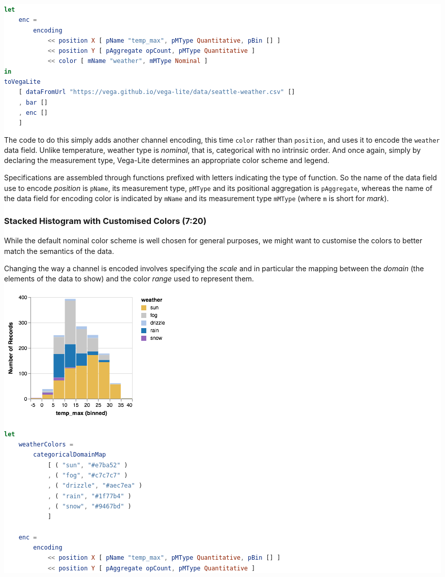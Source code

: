 ```elm
let
    enc =
        encoding
            << position X [ pName "temp_max", pMType Quantitative, pBin [] ]
            << position Y [ pAggregate opCount, pMType Quantitative ]
            << color [ mName "weather", mMType Nominal ]
in
toVegaLite
    [ dataFromUrl "https://vega.github.io/vega-lite/data/seattle-weather.csv" []
    , bar []
    , enc []
    ]
```

The code to do this simply adds another channel encoding, this time `color` rather than `position`, and uses it to encode the `weather` data field.
Unlike temperature, weather type is _nominal_, that is, categorical with no intrinsic order.
And once again, simply by declaring the measurement type, Vega-Lite determines an appropriate color scheme and legend.

Specifications are assembled through functions prefixed with letters indicating the type of function.
So the name of the data field use to encode _position_ is `pName`, its measurement type, `pMType` and its positional aggregation is `pAggregate`, whereas the name of the data field for encoding color is indicated by `mName` and its measurement type `mMType` (where `m` is short for _mark_).

### Stacked Histogram with Customised Colors (7:20)

While the default nominal color scheme is well chosen for general purposes, we might want to customise the colors to better match the semantics of the data.

Changing the way a channel is encoded involves specifying the _scale_ and in particular the mapping between the _domain_ (the elements of the data to show) and the color _range_ used to represent them.

![Stacked histogram of Seattle daily maximum temperature grouped by dominant weather type and semantically meaningful colors](images/histogram3.png)

```elm
let
    weatherColors =
        categoricalDomainMap
            [ ( "sun", "#e7ba52" )
            , ( "fog", "#c7c7c7" )
            , ( "drizzle", "#aec7ea" )
            , ( "rain", "#1f77b4" )
            , ( "snow", "#9467bd" )
            ]

    enc =
        encoding
            << position X [ pName "temp_max", pMType Quantitative, pBin [] ]
            << position Y [ pAggregate opCount, pMType Quantitative ]
```
